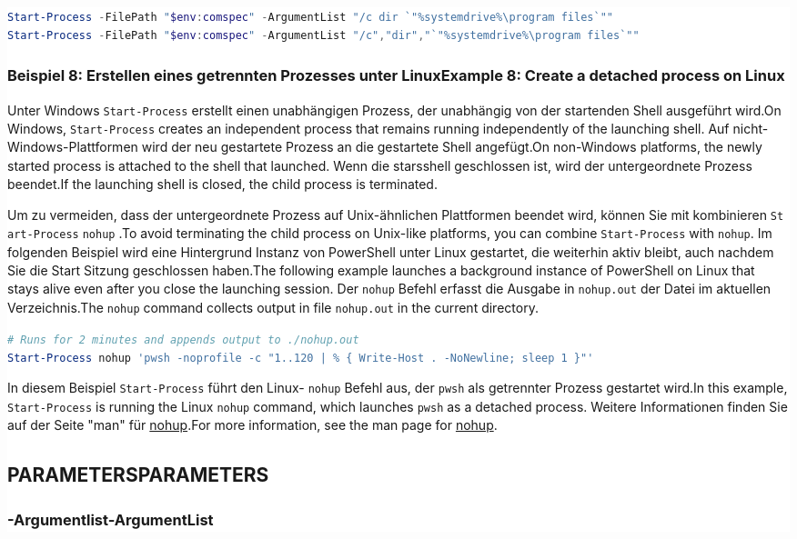 ```powershell
Start-Process -FilePath "$env:comspec" -ArgumentList "/c dir `"%systemdrive%\program files`""
Start-Process -FilePath "$env:comspec" -ArgumentList "/c","dir","`"%systemdrive%\program files`""
```

### <span data-ttu-id="1cf40-140">Beispiel 8: Erstellen eines getrennten Prozesses unter Linux</span><span class="sxs-lookup"><span data-stu-id="1cf40-140">Example 8: Create a detached process on Linux</span></span>

<span data-ttu-id="1cf40-141">Unter Windows `Start-Process` erstellt einen unabhängigen Prozess, der unabhängig von der startenden Shell ausgeführt wird.</span><span class="sxs-lookup"><span data-stu-id="1cf40-141">On Windows, `Start-Process` creates an independent process that remains running independently of the launching shell.</span></span> <span data-ttu-id="1cf40-142">Auf nicht-Windows-Plattformen wird der neu gestartete Prozess an die gestartete Shell angefügt.</span><span class="sxs-lookup"><span data-stu-id="1cf40-142">On non-Windows platforms, the newly started process is attached to the shell that launched.</span></span> <span data-ttu-id="1cf40-143">Wenn die starsshell geschlossen ist, wird der untergeordnete Prozess beendet.</span><span class="sxs-lookup"><span data-stu-id="1cf40-143">If the launching shell is closed, the child process is terminated.</span></span>

<span data-ttu-id="1cf40-144">Um zu vermeiden, dass der untergeordnete Prozess auf Unix-ähnlichen Plattformen beendet wird, können Sie mit kombinieren `Start-Process` `nohup` .</span><span class="sxs-lookup"><span data-stu-id="1cf40-144">To avoid terminating the child process on Unix-like platforms, you can combine `Start-Process` with `nohup`.</span></span> <span data-ttu-id="1cf40-145">Im folgenden Beispiel wird eine Hintergrund Instanz von PowerShell unter Linux gestartet, die weiterhin aktiv bleibt, auch nachdem Sie die Start Sitzung geschlossen haben.</span><span class="sxs-lookup"><span data-stu-id="1cf40-145">The following example launches a background instance of PowerShell on Linux that stays alive even after you close the launching session.</span></span> <span data-ttu-id="1cf40-146">Der `nohup` Befehl erfasst die Ausgabe in `nohup.out` der Datei im aktuellen Verzeichnis.</span><span class="sxs-lookup"><span data-stu-id="1cf40-146">The `nohup` command collects output in file `nohup.out` in the current directory.</span></span>

```powershell
# Runs for 2 minutes and appends output to ./nohup.out
Start-Process nohup 'pwsh -noprofile -c "1..120 | % { Write-Host . -NoNewline; sleep 1 }"'
```

<span data-ttu-id="1cf40-147">In diesem Beispiel `Start-Process` führt den Linux- `nohup` Befehl aus, der `pwsh` als getrennter Prozess gestartet wird.</span><span class="sxs-lookup"><span data-stu-id="1cf40-147">In this example, `Start-Process` is running the Linux `nohup` command, which launches `pwsh` as a detached process.</span></span> <span data-ttu-id="1cf40-148">Weitere Informationen finden Sie auf der Seite "man" für [nohup](https://linux.die.net/man/1/nohup).</span><span class="sxs-lookup"><span data-stu-id="1cf40-148">For more information, see the man page for [nohup](https://linux.die.net/man/1/nohup).</span></span>

## <span data-ttu-id="1cf40-149">PARAMETERS</span><span class="sxs-lookup"><span data-stu-id="1cf40-149">PARAMETERS</span></span>

### <span data-ttu-id="1cf40-150">-Argumentlist</span><span class="sxs-lookup"><span data-stu-id="1cf40-150">-ArgumentList</span></span>
